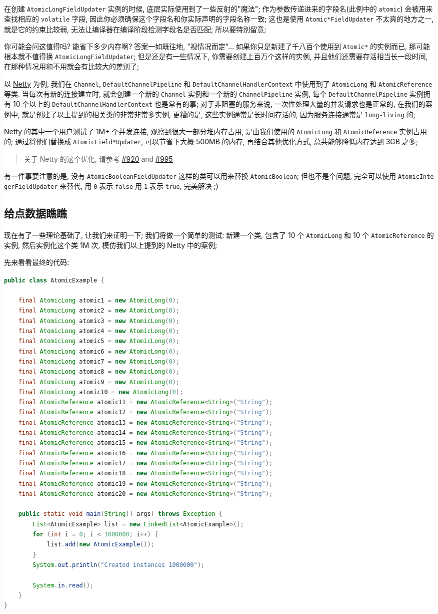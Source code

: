 在创建 `AtomicLongFieldUpdater` 实例的时候, 底层实际使用到了一些反射的"魔法"; 作为参数传递进来的字段名(此例中的 `atomic`) 会被用来查找相应的 `volatile` 字段, 因此你必须确保这个字段名和你实际声明的字段名称一致; 这也是使用 `Atomic*FieldUpdater` 不太爽的地方之一, 就是它的约束比较弱, 无法让编译器在编译阶段检测字段名是否匹配; 所以要特别留意;

你可能会问这值得吗? 能省下多少内存啊? 答案一如既往地, "视情况而定"... 如果你只是新建了千八百个使用到 `Atomic*` 的实例而已, 那可能根本就不值得换 `AtomicLongFieldUpdater`; 但是还是有一些情况下, 你需要创建上百万个这样的实例, 并且他们还需要存活相当长一段时间, 在那种情况用和不用就会有比较大的差别了;

以 [Netty](http://github.com/netty/netty) 为例, 我们在 `Channel`, `DefaultChannelPipeline` 和 `DefaultChannelHandlerContext` 中使用到了 `AtomicLong` 和 `AtomicReference` 等类. 当每次有新的连接建立时, 就会创建一个新的 `Channel` 实例和一个新的 `ChannelPipeline` 实例, 每个 `DefaultChannelPipeline` 实例拥有 10 个以上的 `DefaultChannelHandlerContext` 也是常有的事; 对于非阻塞的服务来说, 一次性处理大量的并发请求也是正常的, 在我们的案例中, 就是创建了以上提到的相关类的非常非常多实例, 更糟的是, 这些实例通常是长时间存活的, 因为服务连接通常是 `long-living` 的;

Netty 的其中一个用户测试了 1M+ 个并发连接, 观察到很大一部分堆内存占用, 是由我们使用的 `AtomicLong` 和 `AtomicReference` 实例占用的; 通过将他们替换成 `AtomicField*Updater`, 可以节省下大概 500MB 的内存, 再结合其他优化方式, 总共能够降低内存达到 3GB 之多;

> 关于 Netty 的这个优化, 请参考 [#920](https://github.com/netty/netty/issues/925) and [#995](https://github.com/netty/netty/issues/995)

有一件事要注意的是, 没有 `AtomicBooleanFieldUpdater` 这样的类可以用来替换 `AtomicBoolean`; 但也不是个问题, 完全可以使用 `AtomicIntegerFieldUpdater` 来替代, 用 `0` 表示 `false` 用 `1` 表示 `true`, 完美解决 ;)

## 给点数据瞧瞧

现在有了一些理论基础了, 让我们来证明一下; 我们将做一个简单的测试: 新建一个类, 包含了 10 个 `AtomicLong` 和 10 个 `AtomicReference` 的实例, 然后实例化这个类 1M 次, 模仿我们以上提到的 Netty 中的案例;

先来看看最终的代码:

```java
public class AtomicExample {

    final AtomicLong atomic1 = new AtomicLong(0);
    final AtomicLong atomic2 = new AtomicLong(0);
    final AtomicLong atomic3 = new AtomicLong(0);
    final AtomicLong atomic4 = new AtomicLong(0);
    final AtomicLong atomic5 = new AtomicLong(0);
    final AtomicLong atomic6 = new AtomicLong(0);
    final AtomicLong atomic7 = new AtomicLong(0);
    final AtomicLong atomic8 = new AtomicLong(0);
    final AtomicLong atomic9 = new AtomicLong(0);
    final AtomicLong atomic10 = new AtomicLong(0);
    final AtomicReference atomic11 = new AtomicReference<String>("String");
    final AtomicReference atomic12 = new AtomicReference<String>("String");
    final AtomicReference atomic13 = new AtomicReference<String>("String");
    final AtomicReference atomic14 = new AtomicReference<String>("String");
    final AtomicReference atomic15 = new AtomicReference<String>("String");
    final AtomicReference atomic16 = new AtomicReference<String>("String");
    final AtomicReference atomic17 = new AtomicReference<String>("String");
    final AtomicReference atomic18 = new AtomicReference<String>("String");
    final AtomicReference atomic19 = new AtomicReference<String>("String");
    final AtomicReference atomic20 = new AtomicReference<String>("String");

    public static void main(String[] args) throws Exception {
        List<AtomicExample> list = new LinkedList<AtomicExample>();
        for (int i = 0; i < 1000000; i++) {
            list.add(new AtomicExample());
        }
        System.out.println("Created instances 1000000");

        System.in.read();
    }
}
```
